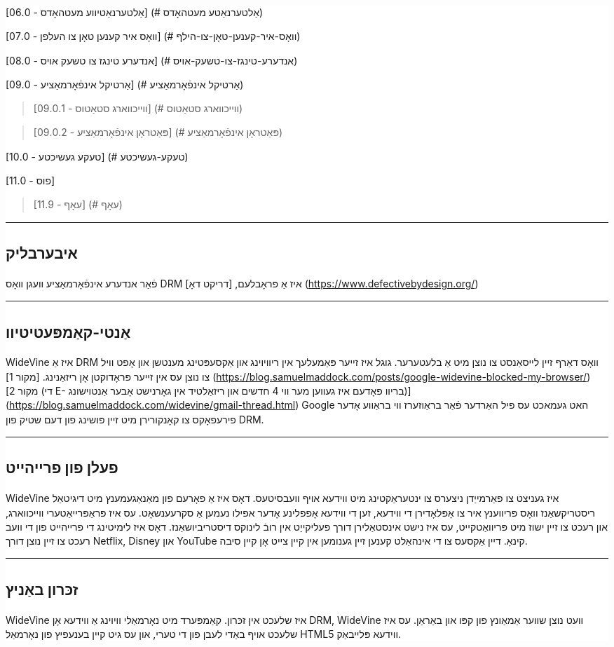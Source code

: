 [06.0 - אַלטערנאַטיווע מעטהאָדס] (# אַלטערנאַטע מעטהאָדס)

[07.0 - וואָס איר קענען טאָן צו העלפן] (# וואָס-איר-קענען-טאָן-צו-הילף)

[08.0 - אנדערע טינגז צו טשעק אויס] (# אנדערע-טינגז-צו-טשעק-אויס)

[09.0 - אַרטיקל אינפֿאָרמאַציע] (# אַרטיקל אינפֿאָרמאַציע)

> [09.0.1 - ווייכווארג סטאַטוס] (# ווייכווארג סטאַטוס)

> [09.0.2 - פּאַטראָן אינפֿאָרמאַציע] (# פּאַטראָן אינפֿאָרמאַציע)

[10.0 - טעקע געשיכטע] (# טעקע-געשיכטע)

[11.0 - פוס]

> [11.9 - עאָף] (# עאָף)

***

## איבערבליק

פֿאַר אנדערע אינפֿאָרמאַציע וועגן וואָס DRM איז אַ פּראָבלעם, [דריקט דאָ] (https://www.defectivebydesign.org/)

***

## אַנטי-קאַמפּעטיטיוו

WideVine איז אַ DRM וואָס דאַרף זיין לייסאַנסט צו נוצן מיט אַ בלעטערער. גוגל איז זייער פּאַמעלעך אין ריוויוינג און אַקסעפּטינג מענטשן און אָפט וויל צו נוצן עס אין זייער פּראָדוקטן אָן ריזאַנינג. [מקור 1] (https://blog.samuelmaddock.com/posts/google-widevine-blocked-my-browser/) [מקור 2 (די E- בריוו פאָדעם איז געווען מער ווי 4 חדשים און ריזאַלטיד אין גאָרנישט אָבער אַנטוישונג)] (https://blog.samuelmaddock.com/widevine/gmail-thread.html) Google האט געמאכט עס פיל האַרדער פֿאַר בראַוזערז ווי בראַווע אָדער פירעפאָקס צו קאָנקורירן מיט זיין פּושינג פון דעם שטיק פון DRM.

***

## פעלן פון פרייהייט

WideVine איז געניצט צו פאַרמייַדן ניצערס צו ינטעראַקטינג מיט ווידעא אויף וועבסיטעס. דאָס איז אַ פאָרעם פון מאַנאַגעמענץ מיט דיגיטאַל ריסטריקשאַנז וואָס פּריווענץ איר צו אָפּלאָדירן די ווידעא, זען די ווידעא אָפפלינע אָדער אפילו נעמען אַ סקרעענשאָט. עס איז פּראַפּרייאַטערי ווייכווארג, און רעכט צו זיין ישוז מיט פּריוואַטקייט, עס איז נישט אינסטאַלירן דורך פעליקייַט אין רובֿ לינוקס דיסטריביושאַנז. דאָס איז לימיטינג די פרייהייט פון די וועב רעכט צו זיין נוצן דורך Netflix, Disney און YouTube קינאָ. דיין אַקסעס צו די אינהאַלט קענען זיין גענומען אין קיין צייט אָן קיין סיבה.

***

## זכּרון באַניץ

WideVine איז שלעכט אין זכּרון. קאַמפּערד מיט נאָרמאַלי וויוינג אַ ווידעא אָן DRM, WideVine וועט נוצן שווער אַמאַונץ פון קפּו און באַראַן. עס איז שלעכט אויף באַדי לעבן פון די טערי, און עס גיט קיין בענעפיץ פון נאָרמאַל HTML5 ווידעא פּלייבאַק.

